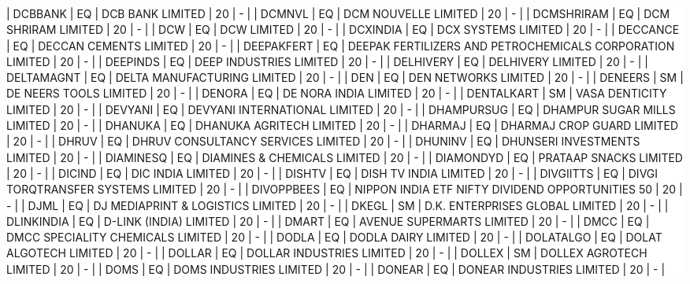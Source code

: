 | DCBBANK | EQ | DCB BANK LIMITED | 20 | - |
| DCMNVL | EQ | DCM NOUVELLE LIMITED | 20 | - |
| DCMSHRIRAM | EQ | DCM SHRIRAM LIMITED | 20 | - |
| DCW | EQ | DCW LIMITED | 20 | - |
| DCXINDIA | EQ | DCX SYSTEMS LIMITED | 20 | - |
| DECCANCE | EQ | DECCAN CEMENTS LIMITED | 20 | - |
| DEEPAKFERT | EQ | DEEPAK FERTILIZERS AND PETROCHEMICALS CORPORATION LIMITED | 20 | - |
| DEEPINDS | EQ | DEEP INDUSTRIES LIMITED | 20 | - |
| DELHIVERY | EQ | DELHIVERY LIMITED | 20 | - |
| DELTAMAGNT | EQ | DELTA MANUFACTURING LIMITED | 20 | - |
| DEN | EQ | DEN NETWORKS LIMITED | 20 | - |
| DENEERS | SM | DE NEERS TOOLS LIMITED | 20 | - |
| DENORA | EQ | DE NORA INDIA LIMITED | 20 | - |
| DENTALKART | SM | VASA DENTICITY LIMITED | 20 | - |
| DEVYANI | EQ | DEVYANI INTERNATIONAL LIMITED | 20 | - |
| DHAMPURSUG | EQ | DHAMPUR SUGAR MILLS LIMITED | 20 | - |
| DHANUKA | EQ | DHANUKA AGRITECH LIMITED | 20 | - |
| DHARMAJ | EQ | DHARMAJ CROP GUARD LIMITED | 20 | - |
| DHRUV | EQ | DHRUV CONSULTANCY SERVICES LIMITED | 20 | - |
| DHUNINV | EQ | DHUNSERI INVESTMENTS LIMITED | 20 | - |
| DIAMINESQ | EQ | DIAMINES & CHEMICALS LIMITED | 20 | - |
| DIAMONDYD | EQ | PRATAAP SNACKS LIMITED | 20 | - |
| DICIND | EQ | DIC INDIA LIMITED | 20 | - |
| DISHTV | EQ | DISH TV INDIA LIMITED | 20 | - |
| DIVGIITTS | EQ | DIVGI TORQTRANSFER SYSTEMS LIMITED | 20 | - |
| DIVOPPBEES | EQ | NIPPON INDIA ETF NIFTY DIVIDEND OPPORTUNITIES 50 | 20 | - |
| DJML | EQ | DJ MEDIAPRINT & LOGISTICS LIMITED | 20 | - |
| DKEGL | SM | D.K. ENTERPRISES GLOBAL LIMITED | 20 | - |
| DLINKINDIA | EQ | D-LINK (INDIA) LIMITED | 20 | - |
| DMART | EQ | AVENUE SUPERMARTS LIMITED | 20 | - |
| DMCC | EQ | DMCC SPECIALITY CHEMICALS LIMITED | 20 | - |
| DODLA | EQ | DODLA DAIRY LIMITED | 20 | - |
| DOLATALGO | EQ | DOLAT ALGOTECH LIMITED | 20 | - |
| DOLLAR | EQ | DOLLAR INDUSTRIES LIMITED | 20 | - |
| DOLLEX | SM | DOLLEX AGROTECH LIMITED | 20 | - |
| DOMS | EQ | DOMS INDUSTRIES LIMITED | 20 | - |
| DONEAR | EQ | DONEAR INDUSTRIES LIMITED | 20 | - |